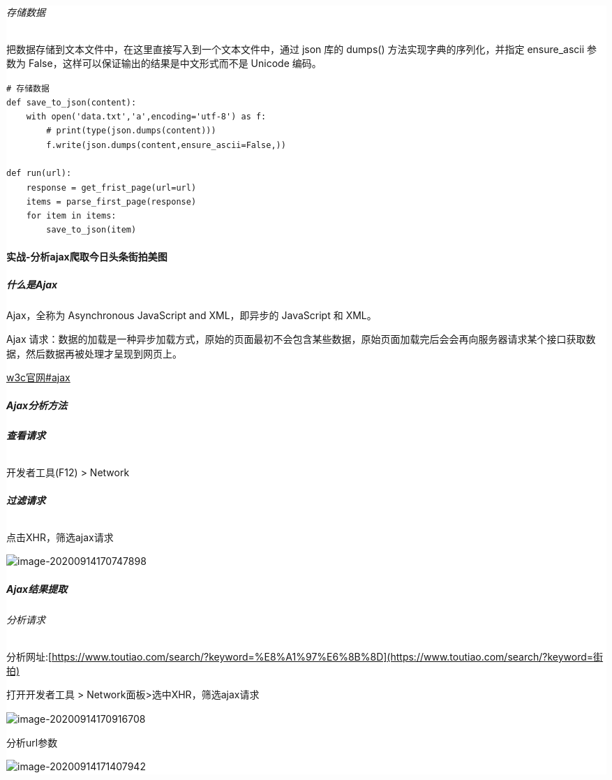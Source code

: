 ###### 存储数据

把数据存储到文本文件中，在这里直接写入到一个文本文件中，通过 json 库的 dumps() 方法实现字典的序列化，并指定 ensure_ascii 参数为 False，这样可以保证输出的结果是中文形式而不是 Unicode 编码。

```
# 存储数据
def save_to_json(content):
    with open('data.txt','a',encoding='utf-8') as f:
        # print(type(json.dumps(content)))
        f.write(json.dumps(content,ensure_ascii=False,))

def run(url):
    response = get_frist_page(url=url)
    items = parse_first_page(response)
    for item in items:
        save_to_json(item)
```

#### 实战-分析ajax爬取今日头条街拍美图

##### 什么是Ajax

Ajax，全称为 Asynchronous JavaScript and XML，即异步的 JavaScript 和 XML。

Ajax 请求：数据的加载是一种异步加载方式，原始的页面最初不会包含某些数据，原始页面加载完后会会再向服务器请求某个接口获取数据，然后数据再被处理才呈现到网页上。

[w3c官网#ajax](http://www.w3school.com.cn/ajax/ajax_xmlhttprequest_send.asp)

##### Ajax分析方法

###### **查看请求**

开发者工具(F12) > Network

###### **过滤请求**

点击XHR，筛选ajax请求

![image-20200914170747898](https://cdn.jsdelivr.net/gh/TheFoxFairy/notebook-picgo@master/img/20200925223231.png)

##### Ajax结果提取

###### 分析请求

分析网址:[https://www.toutiao.com/search/?keyword=%E8%A1%97%E6%8B%8D](https://www.toutiao.com/search/?keyword=街拍)

打开开发者工具 > Network面板>选中XHR，筛选ajax请求

![image-20200914170916708](https://cdn.jsdelivr.net/gh/TheFoxFairy/notebook-picgo@master/img/20200925223232.png)

分析url参数

![image-20200914171407942](https://cdn.jsdelivr.net/gh/TheFoxFairy/notebook-picgo@master/img/20200925223233.png)


